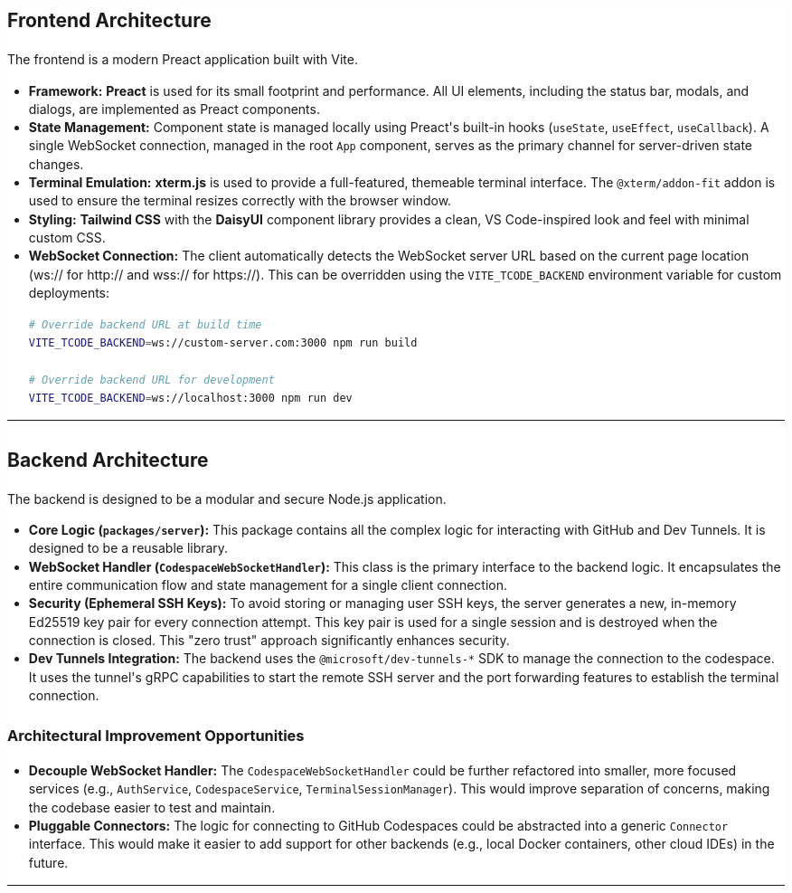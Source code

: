 
## Frontend Architecture

The frontend is a modern Preact application built with Vite.

*   **Framework:** **Preact** is used for its small footprint and performance. All UI elements, including the status bar, modals, and dialogs, are implemented as Preact components.
*   **State Management:** Component state is managed locally using Preact's built-in hooks (`useState`, `useEffect`, `useCallback`). A single WebSocket connection, managed in the root `App` component, serves as the primary channel for server-driven state changes.
*   **Terminal Emulation:** **xterm.js** is used to provide a full-featured, themeable terminal interface. The `@xterm/addon-fit` addon is used to ensure the terminal resizes correctly with the browser window.
*   **Styling:** **Tailwind CSS** with the **DaisyUI** component library provides a clean, VS Code-inspired look and feel with minimal custom CSS.
*   **WebSocket Connection:** The client automatically detects the WebSocket server URL based on the current page location (ws:// for http:// and wss:// for https://). This can be overridden using the `VITE_TCODE_BACKEND` environment variable for custom deployments:
    ```bash
    # Override backend URL at build time
    VITE_TCODE_BACKEND=ws://custom-server.com:3000 npm run build
    
    # Override backend URL for development
    VITE_TCODE_BACKEND=ws://localhost:3000 npm run dev
    ```

---

## Backend Architecture

The backend is designed to be a modular and secure Node.js application.

*   **Core Logic (`packages/server`):** This package contains all the complex logic for interacting with GitHub and Dev Tunnels. It is designed to be a reusable library.
*   **WebSocket Handler (`CodespaceWebSocketHandler`):** This class is the primary interface to the backend logic. It encapsulates the entire communication flow and state management for a single client connection.
*   **Security (Ephemeral SSH Keys):** To avoid storing or managing user SSH keys, the server generates a new, in-memory Ed25519 key pair for every connection attempt. This key pair is used for a single session and is destroyed when the connection is closed. This "zero trust" approach significantly enhances security.
*   **Dev Tunnels Integration:** The backend uses the `@microsoft/dev-tunnels-*` SDK to manage the connection to the codespace. It uses the tunnel's gRPC capabilities to start the remote SSH server and the port forwarding features to establish the terminal connection.

### Architectural Improvement Opportunities

*   **Decouple WebSocket Handler:** The `CodespaceWebSocketHandler` could be further refactored into smaller, more focused services (e.g., `AuthService`, `CodespaceService`, `TerminalSessionManager`). This would improve separation of concerns, making the codebase easier to test and maintain.
*   **Pluggable Connectors:** The logic for connecting to GitHub Codespaces could be abstracted into a generic `Connector` interface. This would make it easier to add support for other backends (e.g., local Docker containers, other cloud IDEs) in the future.

---